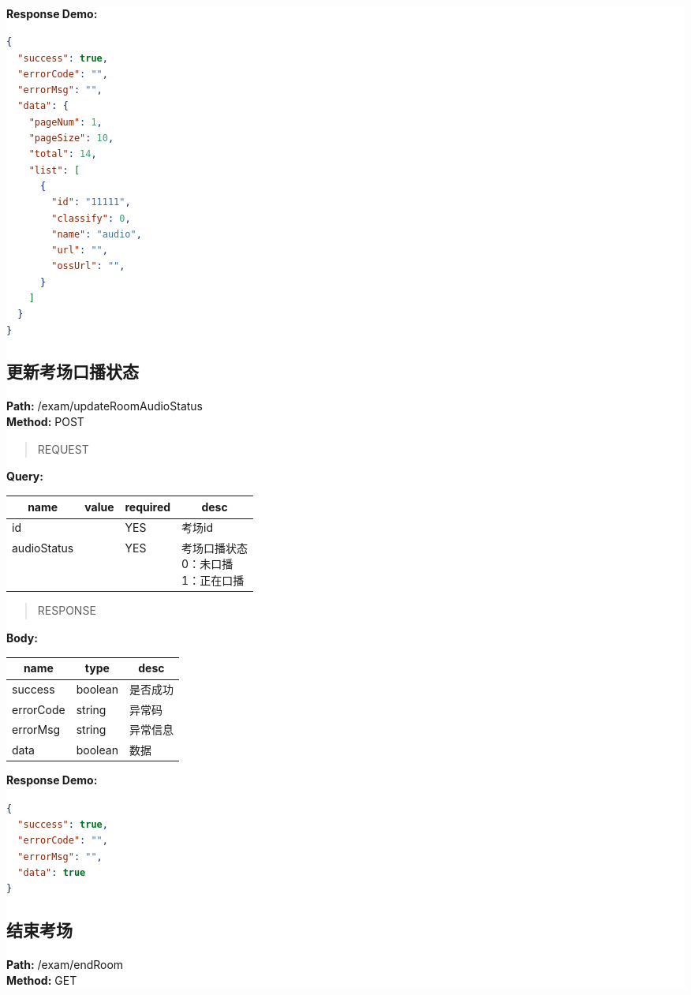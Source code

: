 
**Response Demo:**

```json
{
  "success": true,
  "errorCode": "",
  "errorMsg": "",
  "data": {
    "pageNum": 1,
    "pageSize": 10,
    "total": 14,
    "list": [
      {
        "id": "11111",
        "classify": 0,
        "name": "audio",
        "url": "",
        "ossUrl": "",
      }
    ]
  }
}
```
## 更新考场口播状态
**Path:** /exam/updateRoomAudioStatus<br />**Method:** POST

> REQUEST

**Query:**

| name | value | required | desc |
| --- | --- | --- | --- |
| id |  | YES | 考场id |
| audioStatus |  | YES | 考场口播状态<br />0：未口播<br />1：正在口播 |


> RESPONSE

**Body:**

| name | type | desc |
| --- | --- | --- |
| success | boolean | 是否成功 |
| errorCode | string | 异常码 |
| errorMsg | string | 异常信息 |
| data | boolean | 数据 |


**Response Demo:**

```json
{
  "success": true,
  "errorCode": "",
  "errorMsg": "",
  "data": true
}
```
## 结束考场
**Path:** /exam/endRoom<br />**Method:** GET
